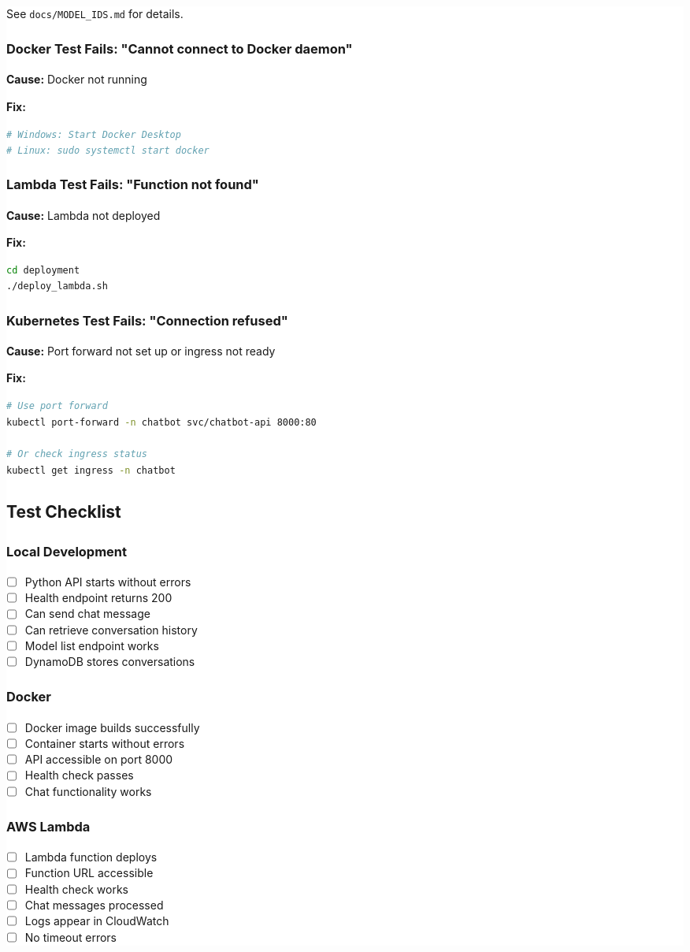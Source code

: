 See `docs/MODEL_IDS.md` for details.

### Docker Test Fails: "Cannot connect to Docker daemon"

**Cause:** Docker not running

**Fix:**
```bash
# Windows: Start Docker Desktop
# Linux: sudo systemctl start docker
```

### Lambda Test Fails: "Function not found"

**Cause:** Lambda not deployed

**Fix:**
```bash
cd deployment
./deploy_lambda.sh
```

### Kubernetes Test Fails: "Connection refused"

**Cause:** Port forward not set up or ingress not ready

**Fix:**
```bash
# Use port forward
kubectl port-forward -n chatbot svc/chatbot-api 8000:80

# Or check ingress status
kubectl get ingress -n chatbot
```

## Test Checklist

### Local Development
- [ ] Python API starts without errors
- [ ] Health endpoint returns 200
- [ ] Can send chat message
- [ ] Can retrieve conversation history
- [ ] Model list endpoint works
- [ ] DynamoDB stores conversations

### Docker
- [ ] Docker image builds successfully
- [ ] Container starts without errors
- [ ] API accessible on port 8000
- [ ] Health check passes
- [ ] Chat functionality works

### AWS Lambda
- [ ] Lambda function deploys
- [ ] Function URL accessible
- [ ] Health check works
- [ ] Chat messages processed
- [ ] Logs appear in CloudWatch
- [ ] No timeout errors

